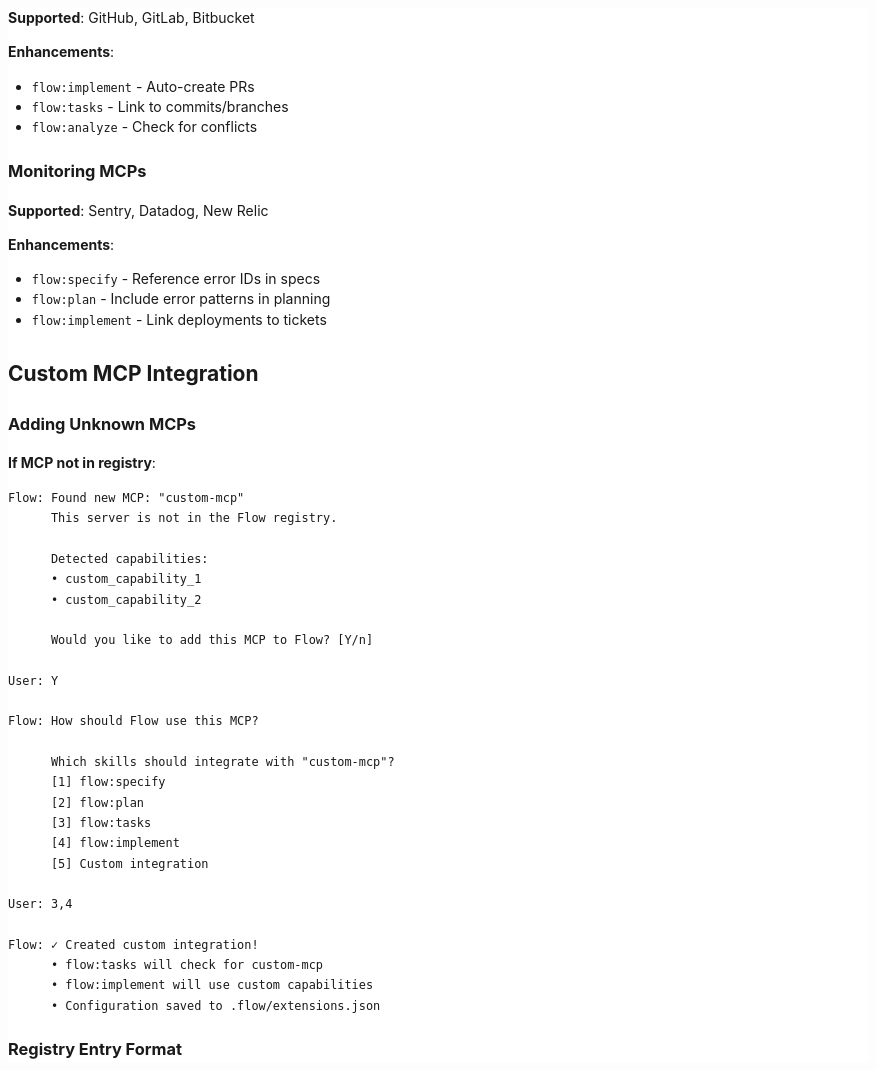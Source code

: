 **Supported**: GitHub, GitLab, Bitbucket

**Enhancements**:
- `flow:implement` - Auto-create PRs
- `flow:tasks` - Link to commits/branches
- `flow:analyze` - Check for conflicts

### Monitoring MCPs

**Supported**: Sentry, Datadog, New Relic

**Enhancements**:
- `flow:specify` - Reference error IDs in specs
- `flow:plan` - Include error patterns in planning
- `flow:implement` - Link deployments to tickets

## Custom MCP Integration

### Adding Unknown MCPs

**If MCP not in registry**:
```
Flow: Found new MCP: "custom-mcp"
      This server is not in the Flow registry.

      Detected capabilities:
      • custom_capability_1
      • custom_capability_2

      Would you like to add this MCP to Flow? [Y/n]

User: Y

Flow: How should Flow use this MCP?

      Which skills should integrate with "custom-mcp"?
      [1] flow:specify
      [2] flow:plan
      [3] flow:tasks
      [4] flow:implement
      [5] Custom integration

User: 3,4

Flow: ✓ Created custom integration!
      • flow:tasks will check for custom-mcp
      • flow:implement will use custom capabilities
      • Configuration saved to .flow/extensions.json
```

### Registry Entry Format
